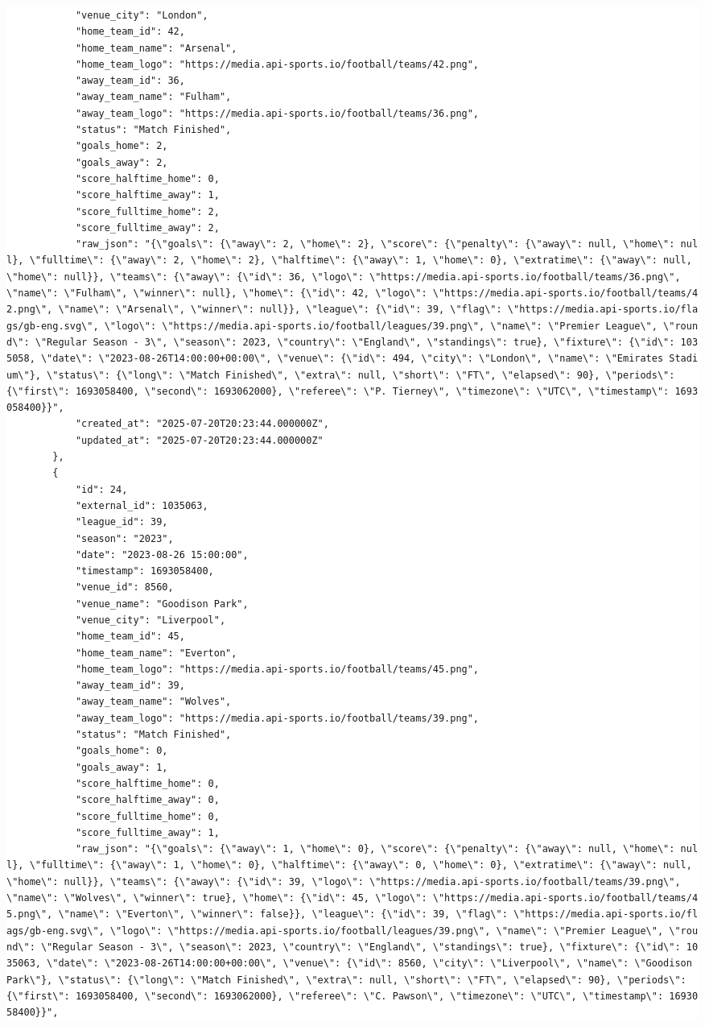                 "venue_city": "London",
                "home_team_id": 42,
                "home_team_name": "Arsenal",
                "home_team_logo": "https://media.api-sports.io/football/teams/42.png",
                "away_team_id": 36,
                "away_team_name": "Fulham",
                "away_team_logo": "https://media.api-sports.io/football/teams/36.png",
                "status": "Match Finished",
                "goals_home": 2,
                "goals_away": 2,
                "score_halftime_home": 0,
                "score_halftime_away": 1,
                "score_fulltime_home": 2,
                "score_fulltime_away": 2,
                "raw_json": "{\"goals\": {\"away\": 2, \"home\": 2}, \"score\": {\"penalty\": {\"away\": null, \"home\": null}, \"fulltime\": {\"away\": 2, \"home\": 2}, \"halftime\": {\"away\": 1, \"home\": 0}, \"extratime\": {\"away\": null, \"home\": null}}, \"teams\": {\"away\": {\"id\": 36, \"logo\": \"https://media.api-sports.io/football/teams/36.png\", \"name\": \"Fulham\", \"winner\": null}, \"home\": {\"id\": 42, \"logo\": \"https://media.api-sports.io/football/teams/42.png\", \"name\": \"Arsenal\", \"winner\": null}}, \"league\": {\"id\": 39, \"flag\": \"https://media.api-sports.io/flags/gb-eng.svg\", \"logo\": \"https://media.api-sports.io/football/leagues/39.png\", \"name\": \"Premier League\", \"round\": \"Regular Season - 3\", \"season\": 2023, \"country\": \"England\", \"standings\": true}, \"fixture\": {\"id\": 1035058, \"date\": \"2023-08-26T14:00:00+00:00\", \"venue\": {\"id\": 494, \"city\": \"London\", \"name\": \"Emirates Stadium\"}, \"status\": {\"long\": \"Match Finished\", \"extra\": null, \"short\": \"FT\", \"elapsed\": 90}, \"periods\": {\"first\": 1693058400, \"second\": 1693062000}, \"referee\": \"P. Tierney\", \"timezone\": \"UTC\", \"timestamp\": 1693058400}}",
                "created_at": "2025-07-20T20:23:44.000000Z",
                "updated_at": "2025-07-20T20:23:44.000000Z"
            },
            {
                "id": 24,
                "external_id": 1035063,
                "league_id": 39,
                "season": "2023",
                "date": "2023-08-26 15:00:00",
                "timestamp": 1693058400,
                "venue_id": 8560,
                "venue_name": "Goodison Park",
                "venue_city": "Liverpool",
                "home_team_id": 45,
                "home_team_name": "Everton",
                "home_team_logo": "https://media.api-sports.io/football/teams/45.png",
                "away_team_id": 39,
                "away_team_name": "Wolves",
                "away_team_logo": "https://media.api-sports.io/football/teams/39.png",
                "status": "Match Finished",
                "goals_home": 0,
                "goals_away": 1,
                "score_halftime_home": 0,
                "score_halftime_away": 0,
                "score_fulltime_home": 0,
                "score_fulltime_away": 1,
                "raw_json": "{\"goals\": {\"away\": 1, \"home\": 0}, \"score\": {\"penalty\": {\"away\": null, \"home\": null}, \"fulltime\": {\"away\": 1, \"home\": 0}, \"halftime\": {\"away\": 0, \"home\": 0}, \"extratime\": {\"away\": null, \"home\": null}}, \"teams\": {\"away\": {\"id\": 39, \"logo\": \"https://media.api-sports.io/football/teams/39.png\", \"name\": \"Wolves\", \"winner\": true}, \"home\": {\"id\": 45, \"logo\": \"https://media.api-sports.io/football/teams/45.png\", \"name\": \"Everton\", \"winner\": false}}, \"league\": {\"id\": 39, \"flag\": \"https://media.api-sports.io/flags/gb-eng.svg\", \"logo\": \"https://media.api-sports.io/football/leagues/39.png\", \"name\": \"Premier League\", \"round\": \"Regular Season - 3\", \"season\": 2023, \"country\": \"England\", \"standings\": true}, \"fixture\": {\"id\": 1035063, \"date\": \"2023-08-26T14:00:00+00:00\", \"venue\": {\"id\": 8560, \"city\": \"Liverpool\", \"name\": \"Goodison Park\"}, \"status\": {\"long\": \"Match Finished\", \"extra\": null, \"short\": \"FT\", \"elapsed\": 90}, \"periods\": {\"first\": 1693058400, \"second\": 1693062000}, \"referee\": \"C. Pawson\", \"timezone\": \"UTC\", \"timestamp\": 1693058400}}",